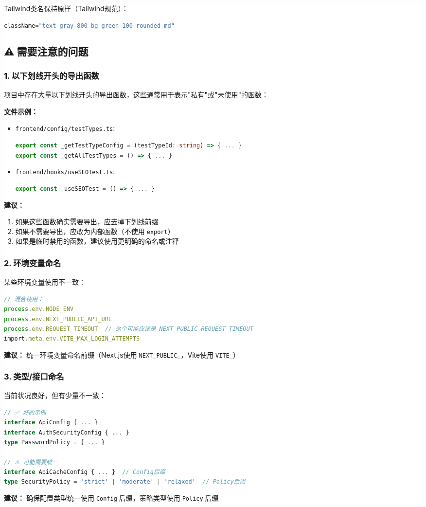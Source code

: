 Tailwind类名保持原样（Tailwind规范）：
```jsx
className="text-gray-800 bg-green-100 rounded-md"
```

## ⚠️ 需要注意的问题

### 1. 以下划线开头的导出函数
项目中存在大量以下划线开头的导出函数，这些通常用于表示"私有"或"未使用"的函数：

**文件示例：**
- `frontend/config/testTypes.ts`:
  ```typescript
  export const _getTestTypeConfig = (testTypeId: string) => { ... }
  export const _getAllTestTypes = () => { ... }
  ```

- `frontend/hooks/useSEOTest.ts`:
  ```typescript
  export const _useSEOTest = () => { ... }
  ```

**建议：**
1. 如果这些函数确实需要导出，应去掉下划线前缀
2. 如果不需要导出，应改为内部函数（不使用 `export`）
3. 如果是临时禁用的函数，建议使用更明确的命名或注释

### 2. 环境变量命名
某些环境变量使用不一致：
```typescript
// 混合使用：
process.env.NODE_ENV
process.env.NEXT_PUBLIC_API_URL
process.env.REQUEST_TIMEOUT  // 这个可能应该是 NEXT_PUBLIC_REQUEST_TIMEOUT
import.meta.env.VITE_MAX_LOGIN_ATTEMPTS
```

**建议：** 统一环境变量命名前缀（Next.js使用 `NEXT_PUBLIC_`，Vite使用 `VITE_`）

### 3. 类型/接口命名
当前状况良好，但有少量不一致：
```typescript
// ✅ 好的示例
interface ApiConfig { ... }
interface AuthSecurityConfig { ... }
type PasswordPolicy = { ... }

// ⚠️ 可能需要统一
interface ApiCacheConfig { ... }  // Config后缀
type SecurityPolicy = 'strict' | 'moderate' | 'relaxed'  // Policy后缀
```

**建议：** 确保配置类型统一使用 `Config` 后缀，策略类型使用 `Policy` 后缀
